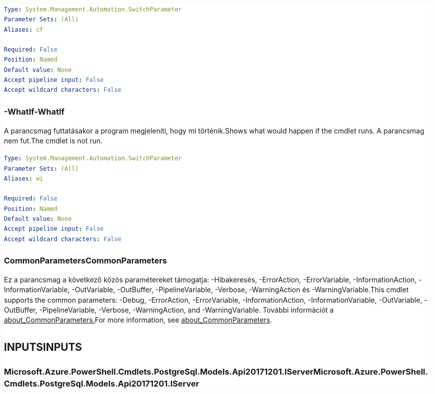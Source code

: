 ```yaml
Type: System.Management.Automation.SwitchParameter
Parameter Sets: (All)
Aliases: cf

Required: False
Position: Named
Default value: None
Accept pipeline input: False
Accept wildcard characters: False
```

### <span data-ttu-id="eb68b-134">-WhatIf</span><span class="sxs-lookup"><span data-stu-id="eb68b-134">-WhatIf</span></span>
<span data-ttu-id="eb68b-135">A parancsmag futtatásakor a program megjeleníti, hogy mi történik.</span><span class="sxs-lookup"><span data-stu-id="eb68b-135">Shows what would happen if the cmdlet runs.</span></span>
<span data-ttu-id="eb68b-136">A parancsmag nem fut.</span><span class="sxs-lookup"><span data-stu-id="eb68b-136">The cmdlet is not run.</span></span>

```yaml
Type: System.Management.Automation.SwitchParameter
Parameter Sets: (All)
Aliases: wi

Required: False
Position: Named
Default value: None
Accept pipeline input: False
Accept wildcard characters: False
```

### <span data-ttu-id="eb68b-137">CommonParameters</span><span class="sxs-lookup"><span data-stu-id="eb68b-137">CommonParameters</span></span>
<span data-ttu-id="eb68b-138">Ez a parancsmag a következő közös paramétereket támogatja: -Hibakeresés, -ErrorAction, -ErrorVariable, -InformationAction, -InformationVariable, -OutVariable, -OutBuffer, -PipelineVariable, -Verbose, -WarningAction és -WarningVariable.</span><span class="sxs-lookup"><span data-stu-id="eb68b-138">This cmdlet supports the common parameters: -Debug, -ErrorAction, -ErrorVariable, -InformationAction, -InformationVariable, -OutVariable, -OutBuffer, -PipelineVariable, -Verbose, -WarningAction, and -WarningVariable.</span></span> <span data-ttu-id="eb68b-139">További információt a [about_CommonParameters.](http://go.microsoft.com/fwlink/?LinkID=113216)</span><span class="sxs-lookup"><span data-stu-id="eb68b-139">For more information, see [about_CommonParameters](http://go.microsoft.com/fwlink/?LinkID=113216).</span></span>

## <span data-ttu-id="eb68b-140">INPUTS</span><span class="sxs-lookup"><span data-stu-id="eb68b-140">INPUTS</span></span>

### <span data-ttu-id="eb68b-141">Microsoft.Azure.PowerShell.Cmdlets.PostgreSql.Models.Api20171201.IServer</span><span class="sxs-lookup"><span data-stu-id="eb68b-141">Microsoft.Azure.PowerShell.Cmdlets.PostgreSql.Models.Api20171201.IServer</span></span>
